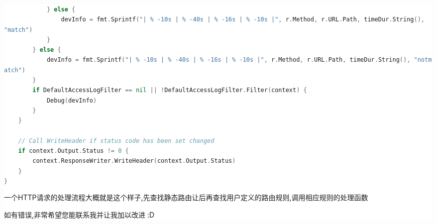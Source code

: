 ```Go
			} else {
				devInfo = fmt.Sprintf("| % -10s | % -40s | % -16s | % -10s |", r.Method, r.URL.Path, timeDur.String(), "match")
			}
		} else {
			devInfo = fmt.Sprintf("| % -10s | % -40s | % -16s | % -10s |", r.Method, r.URL.Path, timeDur.String(), "notmatch")
		}
		if DefaultAccessLogFilter == nil || !DefaultAccessLogFilter.Filter(context) {
			Debug(devInfo)
		}
	}

	// Call WriteHeader if status code has been set changed
	if context.Output.Status != 0 {
		context.ResponseWriter.WriteHeader(context.Output.Status)
	}
}
``` 

一个HTTP请求的处理流程大概就是这个样子,先查找静态路由让后再查找用户定义的路由规则,调用相应规则的处理函数


如有错误,非常希望您能联系我并让我加以改进 :D
